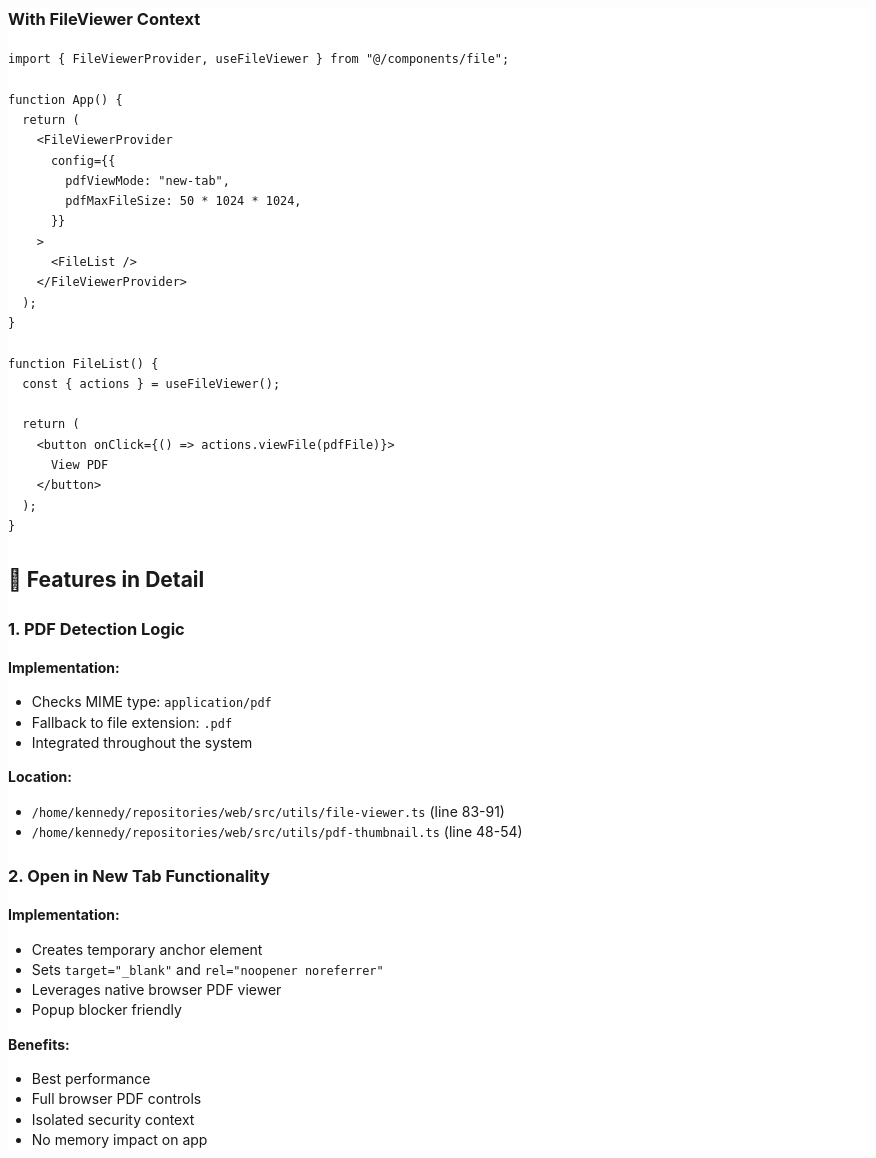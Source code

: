### With FileViewer Context

```tsx
import { FileViewerProvider, useFileViewer } from "@/components/file";

function App() {
  return (
    <FileViewerProvider
      config={{
        pdfViewMode: "new-tab",
        pdfMaxFileSize: 50 * 1024 * 1024,
      }}
    >
      <FileList />
    </FileViewerProvider>
  );
}

function FileList() {
  const { actions } = useFileViewer();

  return (
    <button onClick={() => actions.viewFile(pdfFile)}>
      View PDF
    </button>
  );
}
```

## 🎨 Features in Detail

### 1. PDF Detection Logic

**Implementation:**
- Checks MIME type: `application/pdf`
- Fallback to file extension: `.pdf`
- Integrated throughout the system

**Location:**
- `/home/kennedy/repositories/web/src/utils/file-viewer.ts` (line 83-91)
- `/home/kennedy/repositories/web/src/utils/pdf-thumbnail.ts` (line 48-54)

### 2. Open in New Tab Functionality

**Implementation:**
- Creates temporary anchor element
- Sets `target="_blank"` and `rel="noopener noreferrer"`
- Leverages native browser PDF viewer
- Popup blocker friendly

**Benefits:**
- Best performance
- Full browser PDF controls
- Isolated security context
- No memory impact on app
